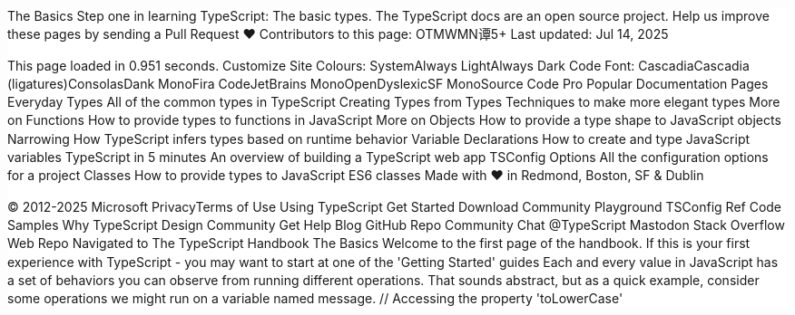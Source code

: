 The Basics
Step one in learning TypeScript: The basic types.
The TypeScript docs are an open source project. Help us improve these pages by sending a Pull Request ❤
Contributors to this page:
OTMWMN谭5+
Last updated: Jul 14, 2025

This page loaded in 0.951 seconds.
Customize
Site Colours:
SystemAlways LightAlways Dark
Code Font:
CascadiaCascadia (ligatures)ConsolasDank MonoFira CodeJetBrains MonoOpenDyslexicSF MonoSource Code Pro
Popular Documentation Pages
Everyday Types
All of the common types in TypeScript
Creating Types from Types
Techniques to make more elegant types
More on Functions
How to provide types to functions in JavaScript
More on Objects
How to provide a type shape to JavaScript objects
Narrowing
How TypeScript infers types based on runtime behavior
Variable Declarations
How to create and type JavaScript variables
TypeScript in 5 minutes
An overview of building a TypeScript web app
TSConfig Options
All the configuration options for a project
Classes
How to provide types to JavaScript ES6 classes
Made with ♥ in Redmond, Boston, SF & Dublin

© 2012-2025 Microsoft
PrivacyTerms of Use
Using TypeScript
Get Started
Download
Community
Playground
TSConfig Ref
Code Samples
Why TypeScript
Design
Community
Get Help
Blog
GitHub Repo
Community Chat
@TypeScript
Mastodon
Stack Overflow
Web Repo
Navigated to The TypeScript Handbook
The Basics
Welcome to the first page of the handbook. If this is your first experience with TypeScript - you may want to start at one of the 'Getting Started' guides
Each and every value in JavaScript has a set of behaviors you can observe from running different operations. That sounds abstract, but as a quick example, consider some operations we might run on a variable named message.
// Accessing the property 'toLowerCase'